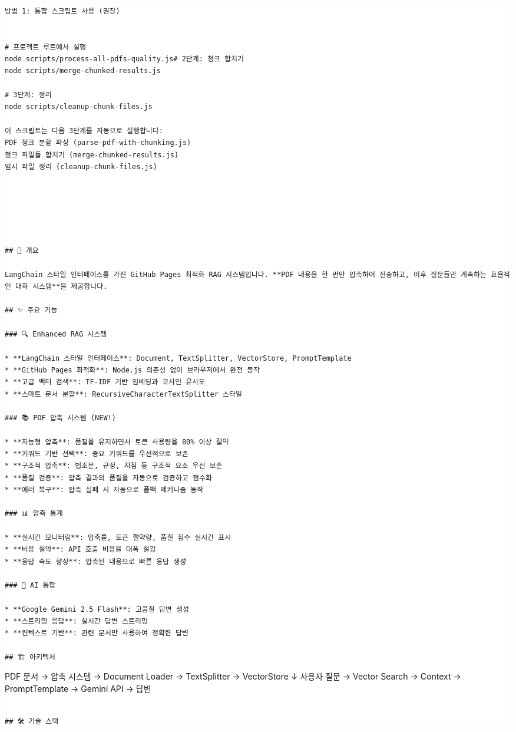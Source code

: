    ```
방법 1: 통합 스크립트 사용 (권장)


# 프로젝트 루트에서 실행
node scripts/process-all-pdfs-quality.js# 2단계: 청크 합치기
node scripts/merge-chunked-results.js

# 3단계: 정리
node scripts/cleanup-chunk-files.js

이 스크립트는 다음 3단계를 자동으로 실행합니다:
PDF 청크 분할 파싱 (parse-pdf-with-chunking.js)
청크 파일들 합치기 (merge-chunked-results.js)
임시 파일 정리 (cleanup-chunk-files.js)






## 🚀 개요

LangChain 스타일 인터페이스를 가진 GitHub Pages 최적화 RAG 시스템입니다. **PDF 내용을 한 번만 압축하여 전송하고, 이후 질문들만 계속하는 효율적인 대화 시스템**을 제공합니다.

## ✨ 주요 기능

### 🔍 Enhanced RAG 시스템

* **LangChain 스타일 인터페이스**: Document, TextSplitter, VectorStore, PromptTemplate
* **GitHub Pages 최적화**: Node.js 의존성 없이 브라우저에서 완전 동작
* **고급 벡터 검색**: TF-IDF 기반 임베딩과 코사인 유사도
* **스마트 문서 분할**: RecursiveCharacterTextSplitter 스타일

### 📚 PDF 압축 시스템 (NEW!)

* **지능형 압축**: 품질을 유지하면서 토큰 사용량을 80% 이상 절약
* **키워드 기반 선택**: 중요 키워드를 우선적으로 보존
* **구조적 압축**: 법조문, 규정, 지침 등 구조적 요소 우선 보존
* **품질 검증**: 압축 결과의 품질을 자동으로 검증하고 점수화
* **에러 복구**: 압축 실패 시 자동으로 폴백 메커니즘 동작

### 📊 압축 통계

* **실시간 모니터링**: 압축률, 토큰 절약량, 품질 점수 실시간 표시
* **비용 절약**: API 호출 비용을 대폭 절감
* **응답 속도 향상**: 압축된 내용으로 빠른 응답 생성

### 🤖 AI 통합

* **Google Gemini 2.5 Flash**: 고품질 답변 생성
* **스트리밍 응답**: 실시간 답변 스트리밍
* **컨텍스트 기반**: 관련 문서만 사용하여 정확한 답변

## 🏗️ 아키텍처

```
PDF 문서 → 압축 시스템 → Document Loader → TextSplitter → VectorStore
    ↓
사용자 질문 → Vector Search → Context → PromptTemplate → Gemini API → 답변
```

## 🛠️ 기술 스택
```